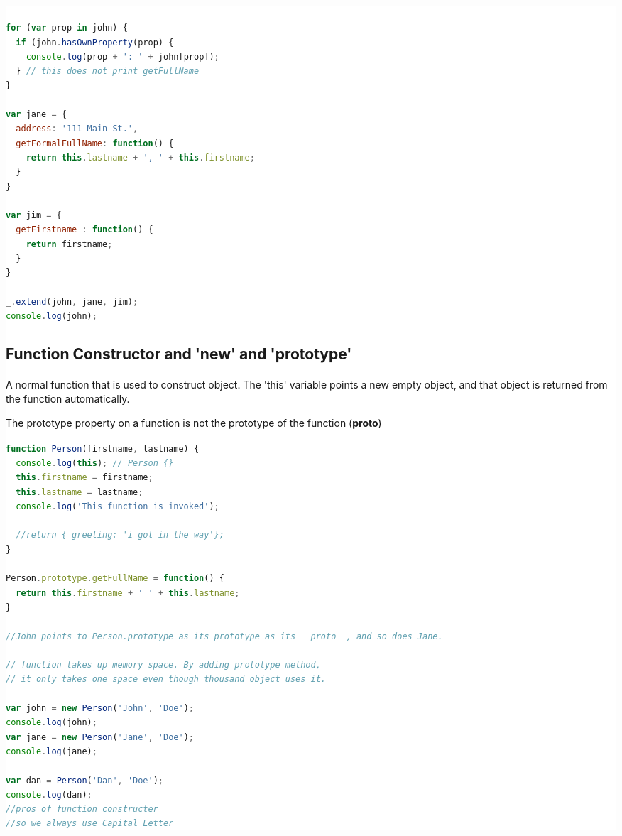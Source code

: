 ```javascript

for (var prop in john) {
  if (john.hasOwnProperty(prop) {
    console.log(prop + ': ' + john[prop]);
  } // this does not print getFullName
}

var jane = {
  address: '111 Main St.',
  getFormalFullName: function() {
    return this.lastname + ', ' + this.firstname;
  }
}

var jim = {
  getFirstname : function() {
    return firstname;
  }
}

_.extend(john, jane, jim);
console.log(john);

```

## Function Constructor and 'new' and 'prototype'

A normal function that is used to construct object.
The 'this' variable points a new empty object, and that object is returned from the function automatically.

The prototype property on a function is not the prototype of the function (__proto__)

```javascript
function Person(firstname, lastname) {
  console.log(this); // Person {}
  this.firstname = firstname;
  this.lastname = lastname;
  console.log('This function is invoked');

  //return { greeting: 'i got in the way'};
}

Person.prototype.getFullName = function() {
  return this.firstname + ' ' + this.lastname;
}

//John points to Person.prototype as its prototype as its __proto__, and so does Jane.

// function takes up memory space. By adding prototype method,
// it only takes one space even though thousand object uses it.

var john = new Person('John', 'Doe');
console.log(john);
var jane = new Person('Jane', 'Doe');
console.log(jane);

var dan = Person('Dan', 'Doe');
console.log(dan);
//pros of function constructer
//so we always use Capital Letter
```
